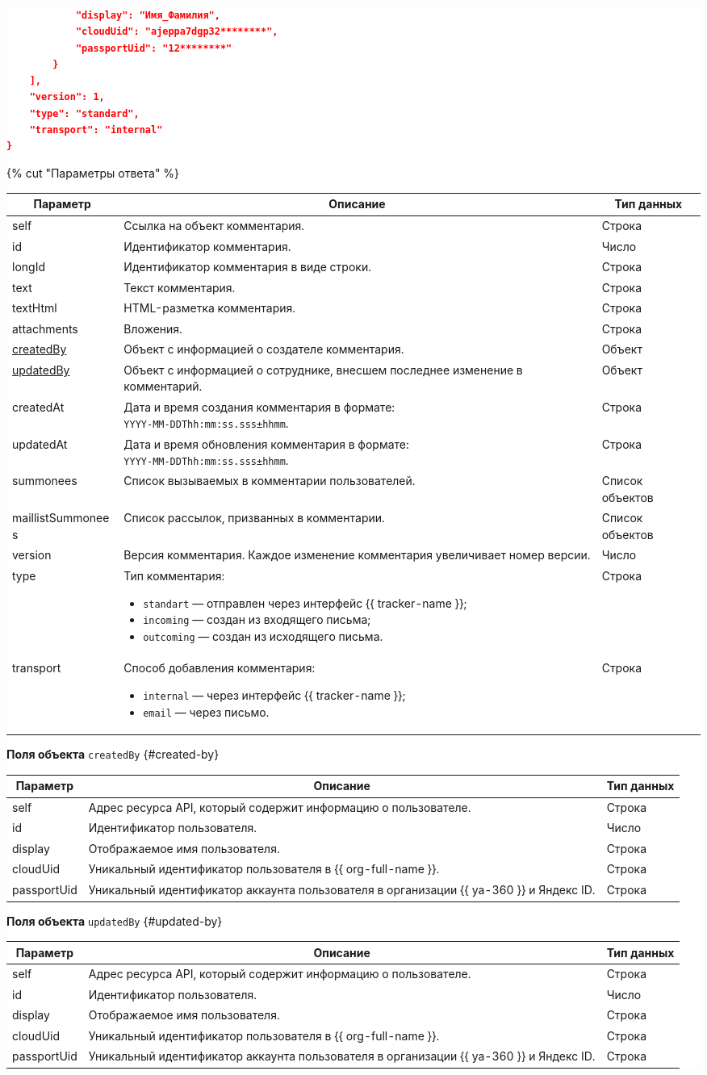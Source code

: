   ```json  
              "display": "Имя_Фамилия",
              "cloudUid": "ajeppa7dgp32********",
              "passportUid": "12********"
          }
      ],
      "version": 1, 
      "type": "standard", 
      "transport": "internal"
  }
  ```

  {% cut "Параметры ответа" %}

  Параметр | Описание | Тип данных
  ----- | ----- | -----
  self | Ссылка на объект комментария. | Строка
  id | Идентификатор комментария. | Число
  longId | Идентификатор комментария в виде строки. | Строка
  text | Текст комментария. | Строка
  textHtml | HTML-разметка комментария. | Строка
  attachments | Вложения. | Строка
  [createdBy](#created-by) | Объект с информацией о создателе комментария. | Объект
  [updatedBy](#updated-by) | Объект с информацией о сотруднике, внесшем последнее изменение в комментарий. | Объект
  createdAt | Дата и время создания комментария в формате:<br/>``` YYYY-MM-DDThh:mm:ss.sss±hhmm ```. | Строка
  updatedAt | Дата и время обновления комментария в формате:<br/>``` YYYY-MM-DDThh:mm:ss.sss±hhmm ```. | Строка
  summonees | Список вызываемых в комментарии пользователей. | Список объектов
  maillistSummonees | Список рассылок, призванных в комментарии. | Список объектов
  version | Версия комментария. Каждое изменение комментария увеличивает номер версии. | Число
  type | Тип комментария:<ul><li>`standart` — отправлен через интерфейс {{ tracker-name }};</li><li>`incoming` — создан из входящего письма;</li><li>`outcoming` — создан из исходящего письма.</li></ul> | Строка
  transport | Способ добавления комментария:<ul><li>`internal` — через интерфейс {{ tracker-name }};</li><li>`email` — через письмо.</li></ul> | Строка

  **Поля объекта** `createdBy` {#created-by}

  Параметр | Описание | Тип данных
  ----- | ----- | -----
  self | Адрес ресурса API, который содержит информацию о пользователе. | Строка
  id | Идентификатор пользователя. | Число
  display | Отображаемое имя пользователя. | Строка
  cloudUid | Уникальный идентификатор пользователя в {{ org-full-name }}. | Строка
  passportUid | Уникальный идентификатор аккаунта пользователя в организации {{ ya-360 }} и Яндекс ID. | Строка
        
  **Поля объекта** `updatedBy` {#updated-by}

  Параметр | Описание | Тип данных
  ----- | ----- | -----
  self | Адрес ресурса API, который содержит информацию о пользователе. | Строка
  id | Идентификатор пользователя. | Число
  display | Отображаемое имя пользователя. | Строка
  cloudUid | Уникальный идентификатор пользователя в {{ org-full-name }}. | Строка
  passportUid | Уникальный идентификатор аккаунта пользователя в организации {{ ya-360 }} и Яндекс ID. | Строка
